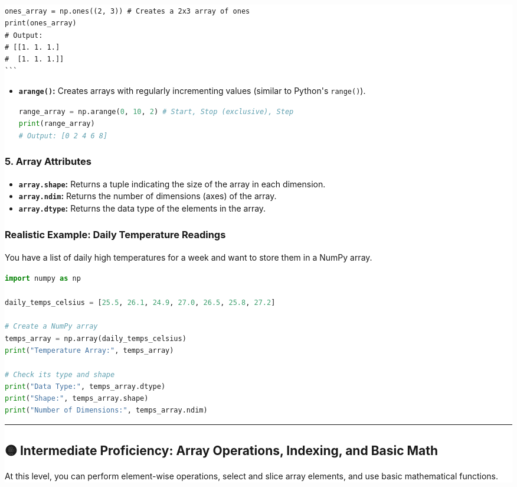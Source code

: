     ones_array = np.ones((2, 3)) # Creates a 2x3 array of ones
    print(ones_array)
    # Output:
    # [[1. 1. 1.]
    #  [1. 1. 1.]]
    ```
*   **`arange()`:** Creates arrays with regularly incrementing values (similar to Python's `range()`).
    ```python
    range_array = np.arange(0, 10, 2) # Start, Stop (exclusive), Step
    print(range_array)
    # Output: [0 2 4 6 8]
    ```

### 5. Array Attributes

*   **`array.shape`:** Returns a tuple indicating the size of the array in each dimension.
*   **`array.ndim`:** Returns the number of dimensions (axes) of the array.
*   **`array.dtype`:** Returns the data type of the elements in the array.

### Realistic Example: Daily Temperature Readings

You have a list of daily high temperatures for a week and want to store them in a NumPy array.

```python
import numpy as np

daily_temps_celsius = [25.5, 26.1, 24.9, 27.0, 26.5, 25.8, 27.2]

# Create a NumPy array
temps_array = np.array(daily_temps_celsius)
print("Temperature Array:", temps_array)

# Check its type and shape
print("Data Type:", temps_array.dtype)
print("Shape:", temps_array.shape)
print("Number of Dimensions:", temps_array.ndim)
```

---

## 🟡 Intermediate Proficiency: Array Operations, Indexing, and Basic Math

At this level, you can perform element-wise operations, select and slice array elements, and use basic mathematical functions.
